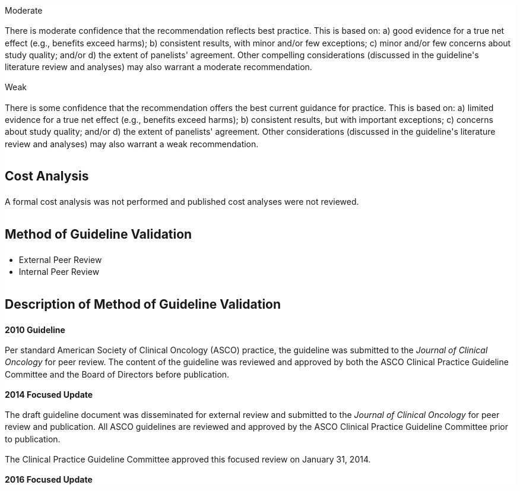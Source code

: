Moderate
</th>  
<td>

There is moderate confidence that the recommendation reflects best practice. This is based on: a) good evidence for a true net effect (e.g., benefits exceed harms); b) consistent results, with minor and/or few exceptions; c) minor and/or few concerns about study quality; and/or d) the extent of panelists' agreement. Other compelling considerations (discussed in the guideline's literature review and analyses) may also warrant a moderate recommendation.
</td> </tr>  
<tr>  
<th>

Weak
</th>  
<td>

There is some confidence that the recommendation offers the best current guidance for practice. This is based on: a) limited evidence for a true net effect (e.g., benefits exceed harms); b) consistent results, but with important exceptions; c) concerns about study quality; and/or d) the extent of panelists' agreement. Other considerations (discussed in the guideline's literature review and analyses) may also warrant a weak recommendation.
</td> </tr> </table>

## Cost Analysis



A formal cost analysis was not performed and published cost analyses were not reviewed.

## Method of Guideline Validation

- External Peer Review
- Internal Peer Review

## Description of Method of Guideline Validation



 **2010 Guideline**

Per standard American Society of Clinical Oncology (ASCO) practice, the guideline was submitted to the _Journal of Clinical Oncology_ for peer review. The content of the guideline was reviewed and approved by both the ASCO Clinical Practice Guideline Committee and the Board of Directors before publication.

**2014 Focused Update**

The draft guideline document was disseminated for external review and submitted to the _Journal of Clinical Oncology_ for peer review and publication. All ASCO guidelines are reviewed and approved by the ASCO Clinical Practice Guideline Committee prior to publication.

The Clinical Practice Guideline Committee approved this focused review on January 31, 2014.

**2016 Focused Update**
